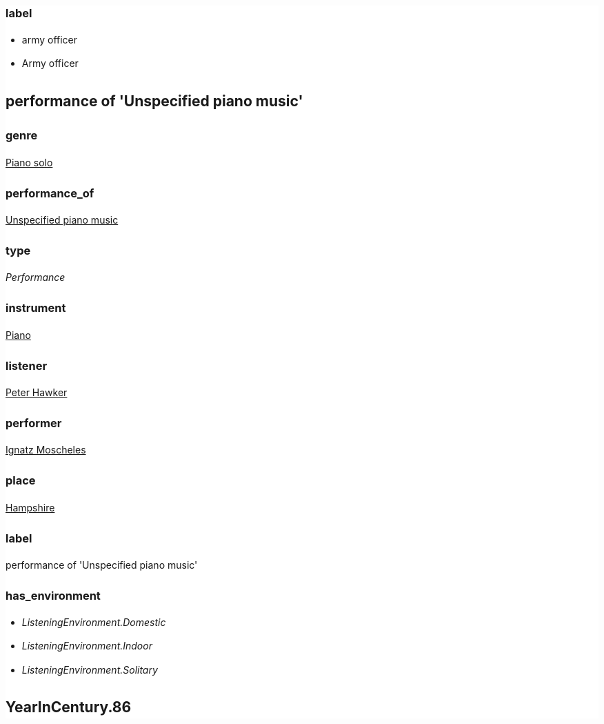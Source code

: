 ### label

 - army officer

 - Army officer

## performance of 'Unspecified piano music'

### genre


[Piano solo](#Piano-solo)

### performance_of


[Unspecified piano music](#Unspecified-piano-music)

### type


*Performance*

### instrument


[Piano](#Piano)

### listener


[Peter Hawker](#Peter-Hawker)

### performer


[Ignatz Moscheles](#Ignatz-Moscheles)

### place


[Hampshire](#Hampshire)

### label


performance of 'Unspecified piano music'

### has_environment

 - *ListeningEnvironment.Domestic*

 - *ListeningEnvironment.Indoor*

 - *ListeningEnvironment.Solitary*

## YearInCentury.86
